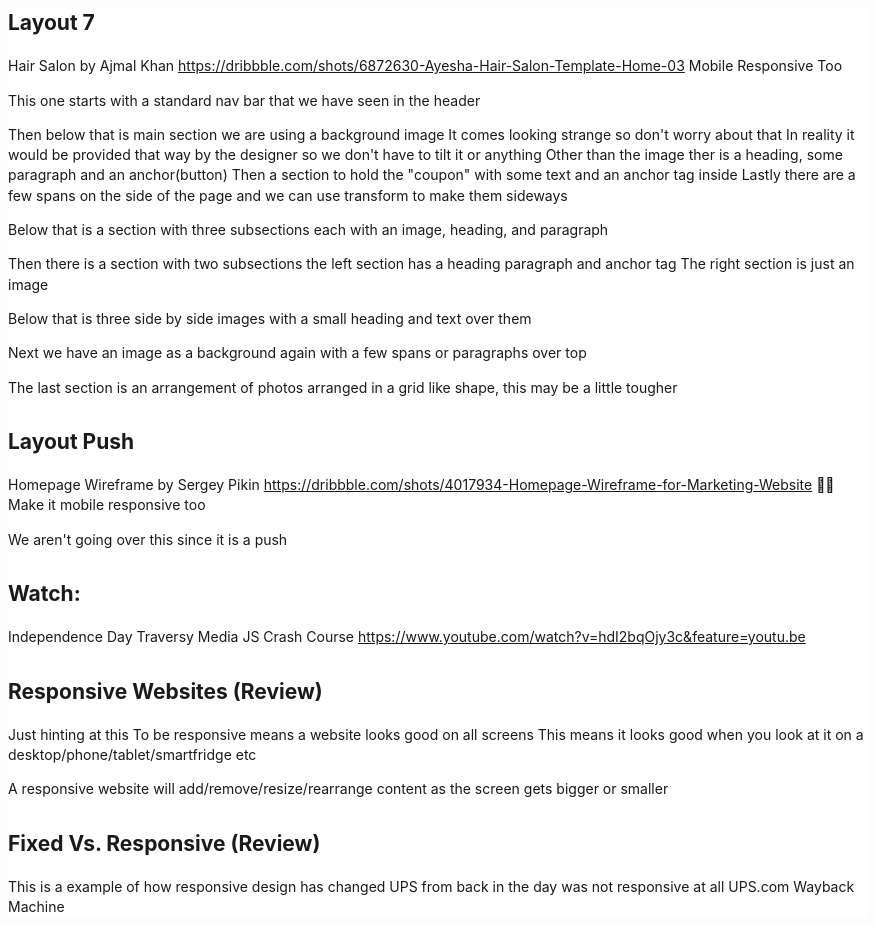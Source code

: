 ## Layout 7
Hair Salon by Ajmal Khan
https://dribbble.com/shots/6872630-Ayesha-Hair-Salon-Template-Home-03
Mobile Responsive Too

This one starts with a standard nav bar that we have seen in the header

Then below that is main section we are using a background image
It comes looking strange so don't worry about that
In reality it would be provided that way by the designer so we don't have to tilt it or anything
Other than the image ther is a heading, some paragraph and an anchor(button)
Then a section to hold the "coupon" with some text and an anchor tag inside
Lastly there are a few spans on the side of the page and we can use transform to make them sideways

Below that is a section with three subsections each with an image, heading, and paragraph

Then there is a section with two subsections the left section has a heading paragraph and anchor tag
The right section is just an image

Below that is three side by side images with a small heading and text over them

Next we have an image as a background again with a few spans or paragraphs over top 

The last section is an arrangement of photos arranged in a grid like shape, this may be a little tougher

## Layout Push
Homepage Wireframe by Sergey Pikin
https://dribbble.com/shots/4017934-Homepage-Wireframe-for-Marketing-Website
💪🏽 Make it mobile responsive too

We aren't going over this since it is a push

## Watch:
Independence Day
Traversy Media
JS Crash Course
https://www.youtube.com/watch?v=hdI2bqOjy3c&feature=youtu.be

## Responsive Websites (Review)
Just hinting at this
To be responsive means a website looks good on all screens
This means it looks good when you look at it on a desktop/phone/tablet/smartfridge etc

A responsive website will add/remove/resize/rearrange content as the screen gets bigger or smaller

## Fixed Vs. Responsive (Review)
This is a example of how responsive design has changed
UPS from back in the day was not responsive at all 
UPS.com Wayback Machine
